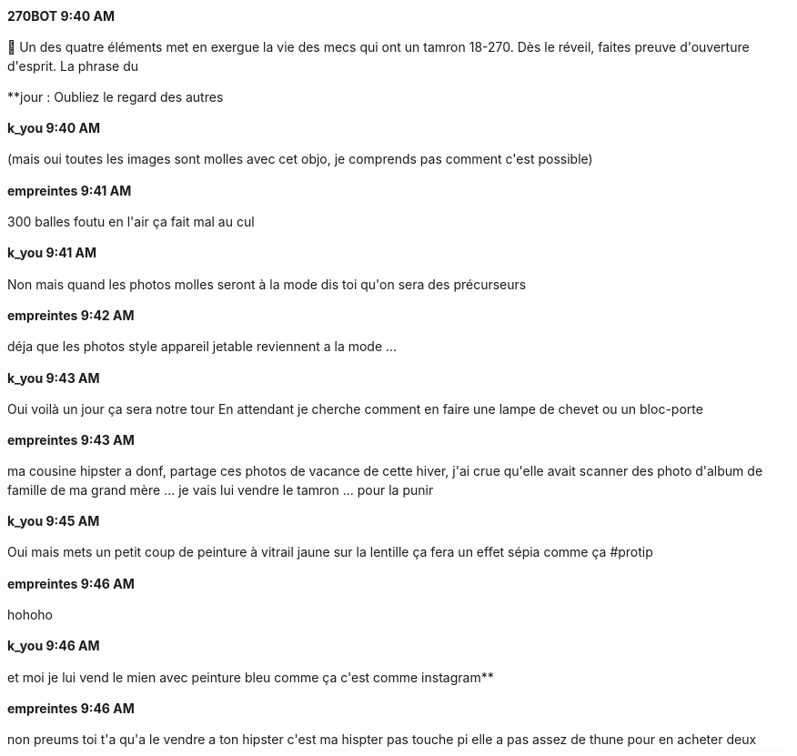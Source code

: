 **270BOT 9:40 AM**

:pray:  Un des quatre éléments met en exergue la vie des mecs qui ont un tamron 18-270. Dès le réveil, faites preuve d'ouverture d'esprit. La phrase du 

**jour : Oubliez le regard des autres


**k_you 9:40 AM**

(mais oui toutes les images sont molles avec cet objo, je comprends pas comment c'est possible)


**empreintes 9:41 AM**

300 balles foutu en l'air ça fait mal au cul


**k_you 9:41 AM**

Non mais quand les photos molles seront à la mode dis toi qu'on sera des précurseurs


**empreintes 9:42 AM**

déja que les photos style appareil jetable reviennent a la mode ...


**k_you 9:43 AM**

Oui voilà un jour ça sera notre tour
En attendant je cherche comment en faire une lampe de chevet ou un bloc-porte


**empreintes 9:43 AM**

ma cousine hipster a donf, partage ces photos de vacance de cette hiver, j'ai crue qu'elle avait scanner des photo d'album de famille de ma grand mère ...
je vais lui vendre le tamron ...
pour la punir


**k_you 9:45 AM**

Oui mais mets un petit coup de peinture à vitrail jaune sur la lentille ça fera un effet sépia comme ça #protip


**empreintes 9:46 AM**

hohoho


**k_you 9:46 AM**

et moi je lui vend le mien avec peinture bleu comme ça c'est comme instagram**


**empreintes 9:46 AM**

non preums
toi t'a qu'a le vendre a ton hipster
c'est ma hispter pas touche
pi elle a pas assez de thune pour en acheter deux

